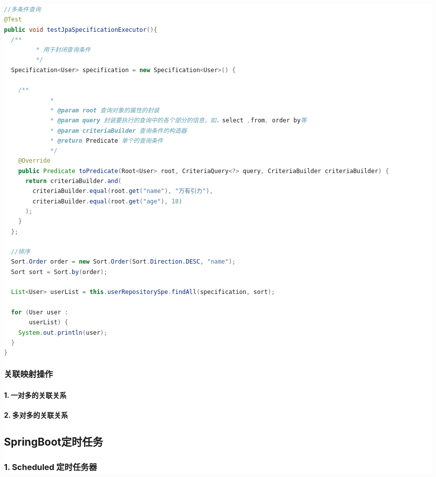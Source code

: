 ```java
//多条件查询 
@Test
public void testJpaSpecificationExecutor(){
  /**
         * 用于封闭查询条件
         */
  Specification<User> specification = new Specification<User>() {

    /**
             *
             * @param root 查询对象的属性的封装
             * @param query 封装要执行的查询中的各个部分的信息，如，select ,from, order by等
             * @param criteriaBuilder 查询条件的构造器
             * @return Predicate 单个的查询条件
             */
    @Override
    public Predicate toPredicate(Root<User> root, CriteriaQuery<?> query, CriteriaBuilder criteriaBuilder) { 
      return criteriaBuilder.and(
        criteriaBuilder.equal(root.get("name"), "万有引力"),
        criteriaBuilder.equal(root.get("age"), 18)
      );
    }
  };

  //排序
  Sort.Order order = new Sort.Order(Sort.Direction.DESC, "name");
  Sort sort = Sort.by(order);

  List<User> userList = this.userRepositorySpe.findAll(specification, sort);

  for (User user :
       userList) {
    System.out.println(user);
  }
}
```



### 关联映射操作

#### 1. 一对多的关联关系

#### 2. 多对多的关联关系



## SpringBoot定时任务

### 1. Scheduled 定时任务器 

